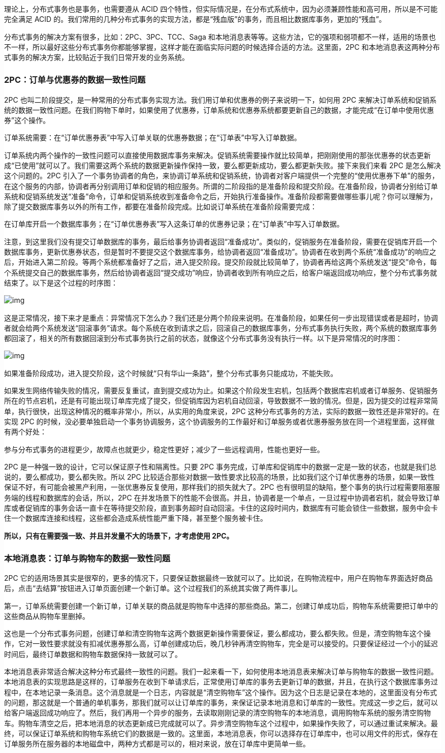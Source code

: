 理论上，分布式事务也是事务，也需要遵从 ACID 四个特性，但实际情况是，在分布式系统中，因为必须兼顾性能和高可用，所以是不可能完全满足 ACID 的。我们常用的几种分布式事务的实现方法，都是“残血版”的事务，而且相比数据库事务，更加的“残血”。

分布式事务的解决方案有很多，比如：2PC、3PC、TCC、Saga 和本地消息表等等。这些方法，它的强项和弱项都不一样，适用的场景也不一样，所以最好这些分布式事务你都能够掌握，这样才能在面临实际问题的时候选择合适的方法。这里面，2PC 和本地消息表这两种分布式事务的解决方案，比较贴近于我们日常开发的业务系统。


### 2PC：订单与优惠券的数据一致性问题
2PC 也叫二阶段提交，是一种常用的分布式事务实现方法。我们用订单和优惠券的例子来说明一下，如何用 2PC 来解决订单系统和促销系统的数据一致性问题。在我们购物下单时，如果使用了优惠券，订单系统和优惠券系统都要更新自己的数据，才能完成“在订单中使用优惠券”这个操作。

订单系统需要：在“订单优惠券表”中写入订单关联的优惠券数据；在“订单表”中写入订单数据。

订单系统内两个操作的一致性问题可以直接使用数据库事务来解决。促销系统需要操作就比较简单，把刚刚使用的那张优惠券的状态更新成“已使用”就可以了。我们需要这两个系统的数据更新操作保持一致，要么都更新成功，要么都更新失败。接下来我们来看 2PC 是怎么解决这个问题的。2PC 引入了一个事务协调者的角色，来协调订单系统和促销系统，协调者对客户端提供一个完整的“使用优惠券下单”的服务，在这个服务的内部，协调者再分别调用订单和促销的相应服务。所谓的二阶段指的是准备阶段和提交阶段。在准备阶段，协调者分别给订单系统和促销系统发送“准备”命令，订单和促销系统收到准备命令之后，开始执行准备操作。准备阶段都需要做哪些事儿呢？你可以理解为，除了提交数据库事务以外的所有工作，都要在准备阶段完成。比如说订单系统在准备阶段需要完成：

在订单库开启一个数据库事务；在“订单优惠券表”写入这条订单的优惠券记录；在“订单表”中写入订单数据。

注意，到这里我们没有提交订单数据库的事务，最后给事务协调者返回“准备成功”。类似的，促销服务在准备阶段，需要在促销库开启一个数据库事务，更新优惠券状态，但是暂时不要提交这个数据库事务，给协调者返回“准备成功”。协调者在收到两个系统“准备成功”的响应之后，开始进入第二阶段。等两个系统都准备好了之后，进入提交阶段。提交阶段就比较简单了，协调者再给这两个系统发送“提交”命令，每个系统提交自己的数据库事务，然后给协调者返回“提交成功”响应，协调者收到所有响应之后，给客户端返回成功响应，整个分布式事务就结束了。以下是这个过程的时序图：

![img](https://static001.geekbang.org/resource/image/91/f2/9106c7e4e8303eec84ca1172ab3214f2.jpg?wh=784*605)

这是正常情况，接下来才是重点：异常情况下怎么办？我们还是分两个阶段来说明。在准备阶段，如果任何一步出现错误或者是超时，协调者就会给两个系统发送“回滚事务”请求。每个系统在收到请求之后，回滚自己的数据库事务，分布式事务执行失败，两个系统的数据库事务都回滚了，相关的所有数据回滚到分布式事务执行之前的状态，就像这个分布式事务没有执行一样。以下是异常情况的时序图：

![img](https://static001.geekbang.org/resource/image/27/6a/27f6b617da547fd21edac826ae4bcb6a.jpg?wh=800*611)

如果准备阶段成功，进入提交阶段，这个时候就“只有华山一条路”，整个分布式事务只能成功，不能失败。

如果发生网络传输失败的情况，需要反复重试，直到提交成功为止。如果这个阶段发生宕机，包括两个数据库宕机或者订单服务、促销服务所在的节点宕机，还是有可能出现订单库完成了提交，但促销库因为宕机自动回滚，导致数据不一致的情况。但是，因为提交的过程非常简单，执行很快，出现这种情况的概率非常小，所以，从实用的角度来说，2PC 这种分布式事务的方法，实际的数据一致性还是非常好的。在实现 2PC 的时候，没必要单独启动一个事务协调服务，这个协调服务的工作最好和订单服务或者优惠券服务放在同一个进程里面，这样做有两个好处：

参与分布式事务的进程更少，故障点也就更少，稳定性更好；减少了一些远程调用，性能也更好一些。

2PC 是一种强一致的设计，它可以保证原子性和隔离性。只要 2PC 事务完成，订单库和促销库中的数据一定是一致的状态，也就是我们总说的，要么都成功，要么都失败。所以 2PC 比较适合那些对数据一致性要求比较高的场景，比如我们这个订单优惠券的场景，如果一致性保证不好，有可能会被黑产利用，一张优惠券反复使用，那样我们的损失就大了。2PC 也有很明显的缺陷，整个事务的执行过程需要阻塞服务端的线程和数据库的会话，所以，2PC 在并发场景下的性能不会很高。并且，协调者是一个单点，一旦过程中协调者宕机，就会导致订单库或者促销库的事务会话一直卡在等待提交阶段，直到事务超时自动回滚。卡住的这段时间内，数据库有可能会锁住一些数据，服务中会卡住一个数据库连接和线程，这些都会造成系统性能严重下降，甚至整个服务被卡住。

**所以，只有在需要强一致、并且并发量不大的场景下，才考虑使用 2PC。**

### 本地消息表：订单与购物车的数据一致性问题
2PC 它的适用场景其实是很窄的，更多的情况下，只要保证数据最终一致就可以了。比如说，在购物流程中，用户在购物车界面选好商品后，点击“去结算”按钮进入订单页面创建一个新订单。这个过程我们的系统其实做了两件事儿。


第一，订单系统需要创建一个新订单，订单关联的商品就是购物车中选择的那些商品。第二，创建订单成功后，购物车系统需要把订单中的这些商品从购物车里删掉。


这也是一个分布式事务问题，创建订单和清空购物车这两个数据更新操作需要保证，要么都成功，要么都失败。但是，清空购物车这个操作，它对一致性要求就没有扣减优惠券那么高，订单创建成功后，晚几秒钟再清空购物车，完全是可以接受的。只要保证经过一个小的延迟时间后，最终订单数据和购物车数据保持一致就可以了。

本地消息表非常适合解决这种分布式最终一致性的问题。我们一起来看一下，如何使用本地消息表来解决订单与购物车的数据一致性问题。本地消息表的实现思路是这样的，订单服务在收到下单请求后，正常使用订单库的事务去更新订单的数据，并且，在执行这个数据库事务过程中，在本地记录一条消息。这个消息就是一个日志，内容就是“清空购物车”这个操作。因为这个日志是记录在本地的，这里面没有分布式的问题，那这就是一个普通的单机事务，那我们就可以让订单库的事务，来保证记录本地消息和订单库的一致性。完成这一步之后，就可以给客户端返回成功响应了。然后，我们再用一个异步的服务，去读取刚刚记录的清空购物车的本地消息，调用购物车系统的服务清空购物车。购物车清空之后，把本地消息的状态更新成已完成就可以了。异步清空购物车这个过程中，如果操作失败了，可以通过重试来解决。最终，可以保证订单系统和购物车系统它们的数据是一致的。这里面，本地消息表，你可以选择存在订单库中，也可以用文件的形式，保存在订单服务所在服务器的本地磁盘中，两种方式都是可以的，相对来说，放在订单库中更简单一些。
